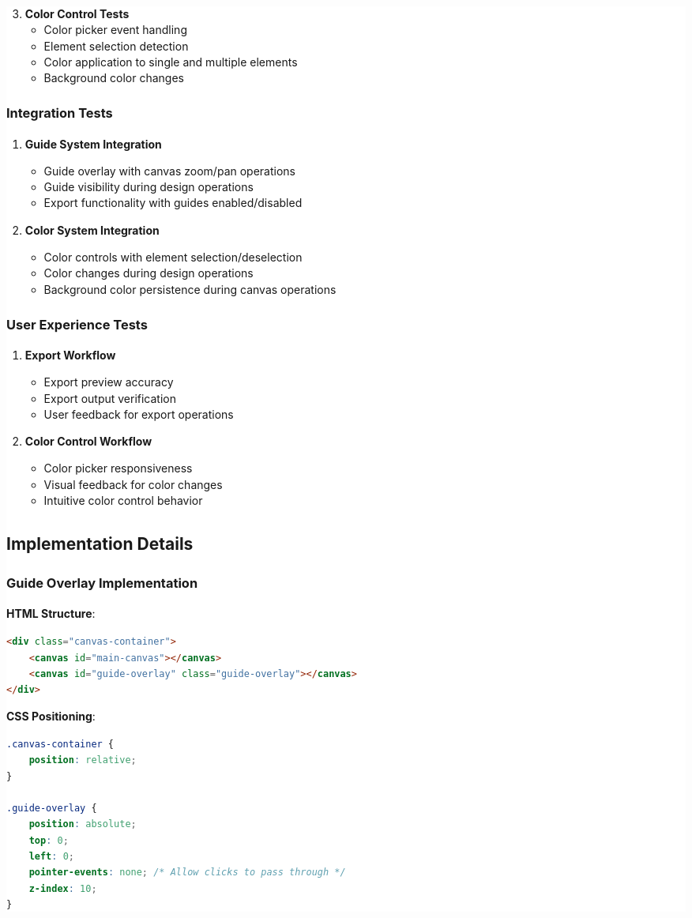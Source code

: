 3. **Color Control Tests**
   - Color picker event handling
   - Element selection detection
   - Color application to single and multiple elements
   - Background color changes

### Integration Tests

1. **Guide System Integration**
   - Guide overlay with canvas zoom/pan operations
   - Guide visibility during design operations
   - Export functionality with guides enabled/disabled

2. **Color System Integration**
   - Color controls with element selection/deselection
   - Color changes during design operations
   - Background color persistence during canvas operations

### User Experience Tests

1. **Export Workflow**
   - Export preview accuracy
   - Export output verification
   - User feedback for export operations

2. **Color Control Workflow**
   - Color picker responsiveness
   - Visual feedback for color changes
   - Intuitive color control behavior

## Implementation Details

### Guide Overlay Implementation

**HTML Structure**:
```html
<div class="canvas-container">
    <canvas id="main-canvas"></canvas>
    <canvas id="guide-overlay" class="guide-overlay"></canvas>
</div>
```

**CSS Positioning**:
```css
.canvas-container {
    position: relative;
}

.guide-overlay {
    position: absolute;
    top: 0;
    left: 0;
    pointer-events: none; /* Allow clicks to pass through */
    z-index: 10;
}
```
